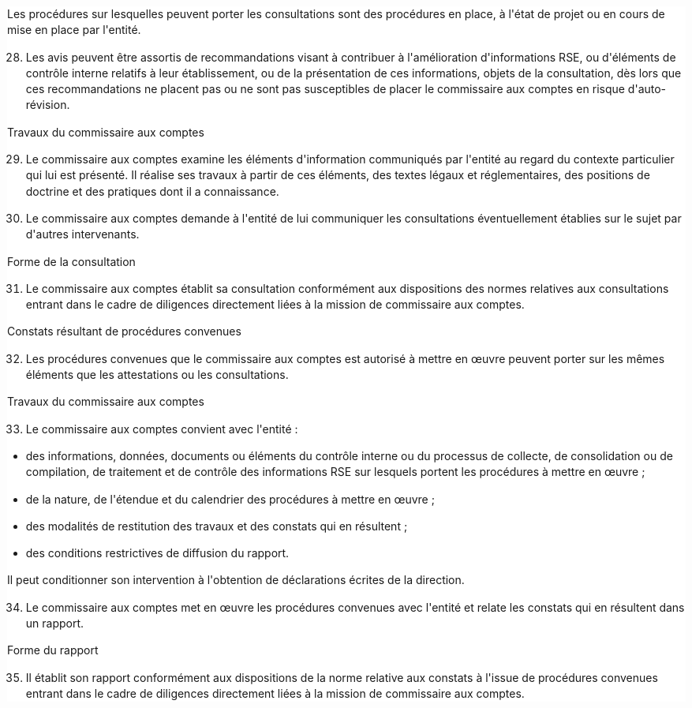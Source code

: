 Les procédures sur lesquelles peuvent porter les consultations sont des
procédures en place, à l'état de projet ou en cours de mise en place par
l'entité.

28. Les avis peuvent être assortis de recommandations visant à contribuer à
l'amélioration d'informations RSE, ou d'éléments de contrôle interne relatifs à
leur établissement, ou de la présentation de ces informations, objets de la
consultation, dès lors que ces recommandations ne placent pas ou ne sont pas
susceptibles de placer le commissaire aux comptes en risque d'auto-révision.


Travaux du commissaire aux comptes

29. Le commissaire aux comptes examine les éléments d'information communiqués
par l'entité au regard du contexte particulier qui lui est présenté. Il réalise
ses travaux à partir de ces éléments, des textes légaux et réglementaires, des
positions de doctrine et des pratiques dont il a connaissance.

30. Le commissaire aux comptes demande à l'entité de lui communiquer les
consultations éventuellement établies sur le sujet par d'autres intervenants.


Forme de la consultation

31. Le commissaire aux comptes établit sa consultation conformément aux
dispositions des normes relatives aux consultations entrant dans le cadre de
diligences directement liées à la mission de commissaire aux comptes.


Constats résultant de procédures convenues

32. Les procédures convenues que le commissaire aux comptes est autorisé à
mettre en œuvre peuvent porter sur les mêmes éléments que les attestations ou
les consultations.


Travaux du commissaire aux comptes

33. Le commissaire aux comptes convient avec l'entité :

- des informations, données, documents ou éléments du contrôle interne ou du
processus de collecte, de consolidation ou de compilation, de traitement et de
contrôle des informations RSE sur lesquels portent les procédures à mettre en
œuvre ;

- de la nature, de l'étendue et du calendrier des procédures à mettre en œuvre ;

- des modalités de restitution des travaux et des constats qui en résultent ;

- des conditions restrictives de diffusion du rapport.

Il peut conditionner son intervention à l'obtention de déclarations écrites de
la direction.

34. Le commissaire aux comptes met en œuvre les procédures convenues avec
l'entité et relate les constats qui en résultent dans un rapport.


Forme du rapport

35. Il établit son rapport conformément aux dispositions de la norme relative
aux constats à l'issue de procédures convenues entrant dans le cadre de
diligences directement liées à la mission de commissaire aux comptes.
